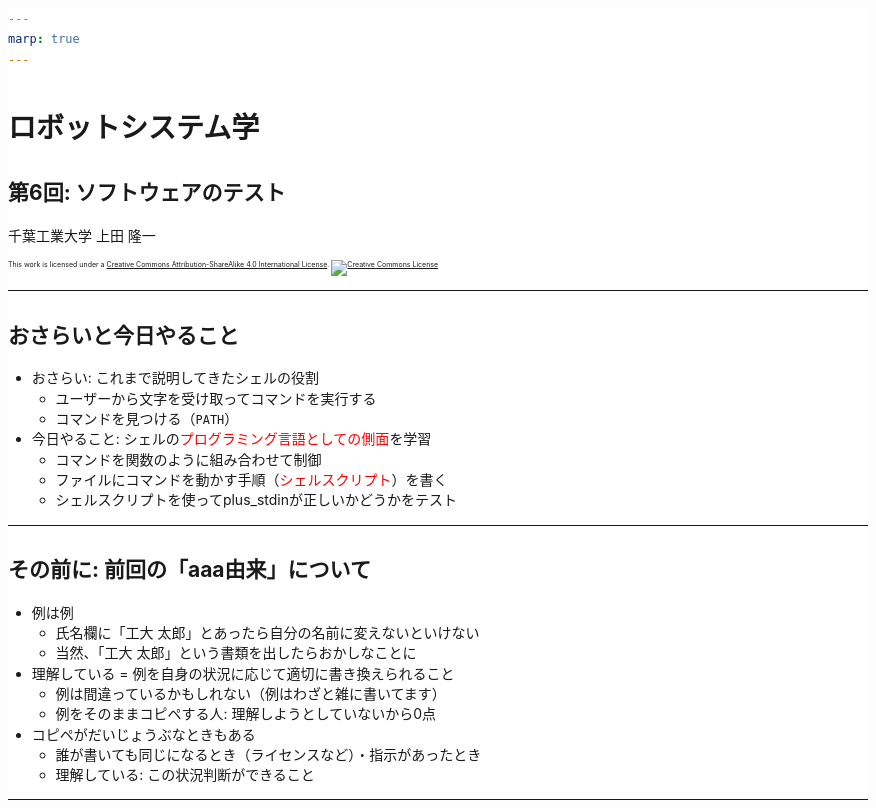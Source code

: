 ```yaml
---
marp: true
---
```




# ロボットシステム学

## 第6回: ソフトウェアのテスト

千葉工業大学 上田 隆一


<p style="font-size:50%">
This work is licensed under a <a rel="license" href="http://creativecommons.org/licenses/by-sa/4.0/">Creative Commons Attribution-ShareAlike 4.0 International License</a>.
<a rel="license" href="http://creativecommons.org/licenses/by-sa/4.0/">
<img alt="Creative Commons License" style="border-width:0" src="https://i.creativecommons.org/l/by-sa/4.0/88x31.png" /></a>
</p>

---



## おさらいと今日やること

- おさらい: これまで説明してきたシェルの役割
    - ユーザーから文字を受け取ってコマンドを実行する
    - コマンドを見つける（`PATH`）
- 今日やること: シェルの<span style="color:red">プログラミング言語としての側面</span>を学習
    - コマンドを関数のように組み合わせて制御
    - ファイルにコマンドを動かす手順（<span style="color:red">シェルスクリプト</span>）を書く
    - シェルスクリプトを使ってplus_stdinが正しいかどうかをテスト

---

## その前に: 前回の「aaa由来」について

- 例は例
    - 氏名欄に「工大 太郎」とあったら自分の名前に変えないといけない
    - 当然、「工大 太郎」という書類を出したらおかしなことに
- 理解している = 例を自身の状況に応じて適切に書き換えられること
    - 例は間違っているかもしれない（例はわざと雑に書いてます）
    - 例をそのままコピペする人: 理解しようとしていないから0点
- コピペがだいじょうぶなときもある
   - 誰が書いても同じになるとき（ライセンスなど）・指示があったとき
   - 理解している: この状況判断ができること

---
